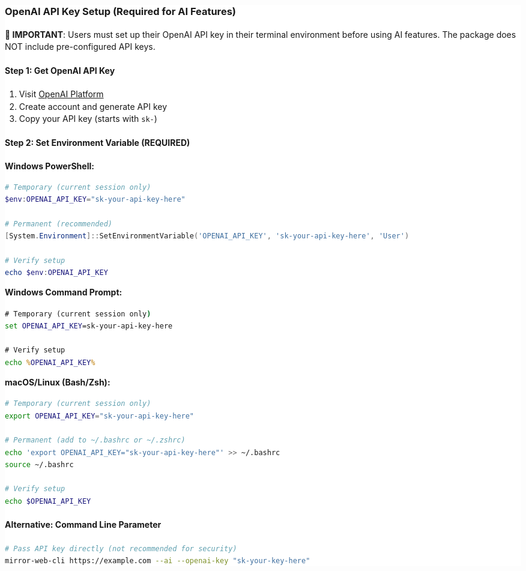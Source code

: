 ### OpenAI API Key Setup (Required for AI Features)

**🚨 IMPORTANT**: Users must set up their OpenAI API key in their terminal environment before using AI features. The package does NOT include pre-configured API keys.

#### **Step 1: Get OpenAI API Key**

1. Visit [OpenAI Platform](https://platform.openai.com/api-keys)
2. Create account and generate API key
3. Copy your API key (starts with `sk-`)

#### **Step 2: Set Environment Variable (REQUIRED)**

**Windows PowerShell:**

```powershell
# Temporary (current session only)
$env:OPENAI_API_KEY="sk-your-api-key-here"

# Permanent (recommended)
[System.Environment]::SetEnvironmentVariable('OPENAI_API_KEY', 'sk-your-api-key-here', 'User')

# Verify setup
echo $env:OPENAI_API_KEY
```

**Windows Command Prompt:**

```cmd
# Temporary (current session only)
set OPENAI_API_KEY=sk-your-api-key-here

# Verify setup
echo %OPENAI_API_KEY%
```

**macOS/Linux (Bash/Zsh):**

```bash
# Temporary (current session only)
export OPENAI_API_KEY="sk-your-api-key-here"

# Permanent (add to ~/.bashrc or ~/.zshrc)
echo 'export OPENAI_API_KEY="sk-your-api-key-here"' >> ~/.bashrc
source ~/.bashrc

# Verify setup
echo $OPENAI_API_KEY
```

#### **Alternative: Command Line Parameter**

```bash
# Pass API key directly (not recommended for security)
mirror-web-cli https://example.com --ai --openai-key "sk-your-key-here"
```

